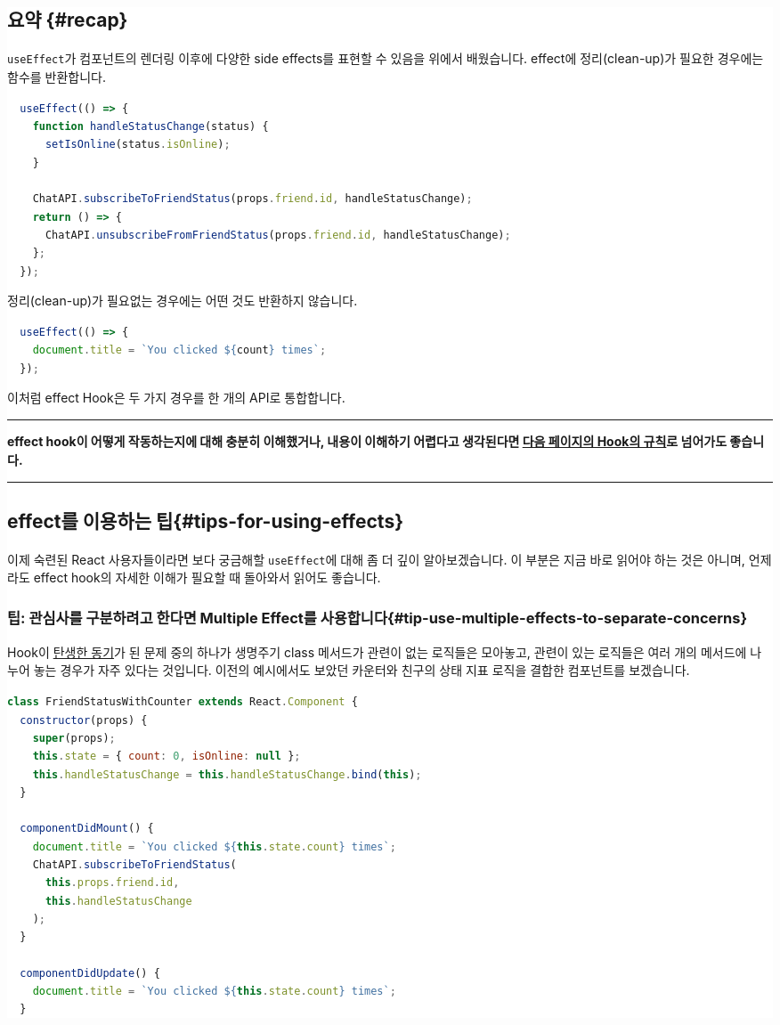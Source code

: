 ## 요약 {#recap}

`useEffect`가 컴포넌트의 렌더링 이후에 다양한 side effects를 표현할 수 있음을 위에서 배웠습니다. effect에 정리(clean-up)가 필요한 경우에는 함수를 반환합니다.

```js
  useEffect(() => {
    function handleStatusChange(status) {
      setIsOnline(status.isOnline);
    }

    ChatAPI.subscribeToFriendStatus(props.friend.id, handleStatusChange);
    return () => {
      ChatAPI.unsubscribeFromFriendStatus(props.friend.id, handleStatusChange);
    };
  });
```

정리(clean-up)가 필요없는 경우에는 어떤 것도 반환하지 않습니다.

```js
  useEffect(() => {
    document.title = `You clicked ${count} times`;
  });
```

이처럼 effect Hook은 두 가지 경우를 한 개의 API로 통합합니다.

-------------

**effect hook이 어떻게 작동하는지에 대해 충분히 이해했거나, 내용이 이해하기 어렵다고 생각된다면 [다음 페이지의 Hook의 규칙](/docs/hooks-rules.html)로 넘어가도 좋습니다.**

-------------

## effect를 이용하는 팁{#tips-for-using-effects}

이제 숙련된 React 사용자들이라면 보다 궁금해할 `useEffect`에 대해 좀 더 깊이 알아보겠습니다. 이 부분은 지금 바로 읽어야 하는 것은 아니며, 언제라도 effect hook의 자세한 이해가 필요할 때 돌아와서 읽어도 좋습니다.

### 팁: 관심사를 구분하려고 한다면 Multiple Effect를 사용합니다{#tip-use-multiple-effects-to-separate-concerns}

Hook이 [탄생한 동기](/docs/hooks-intro.html#complex-components-become-hard-to-understand)가 된 문제 중의 하나가 생명주기 class 메서드가 관련이 없는 로직들은 모아놓고, 관련이 있는 로직들은 여러 개의 메서드에 나누어 놓는 경우가 자주 있다는 것입니다. 이전의 예시에서도 보았던 카운터와 친구의 상태 지표 로직을 결합한 컴포넌트를 보겠습니다.

```js
class FriendStatusWithCounter extends React.Component {
  constructor(props) {
    super(props);
    this.state = { count: 0, isOnline: null };
    this.handleStatusChange = this.handleStatusChange.bind(this);
  }

  componentDidMount() {
    document.title = `You clicked ${this.state.count} times`;
    ChatAPI.subscribeToFriendStatus(
      this.props.friend.id,
      this.handleStatusChange
    );
  }

  componentDidUpdate() {
    document.title = `You clicked ${this.state.count} times`;
  }

```